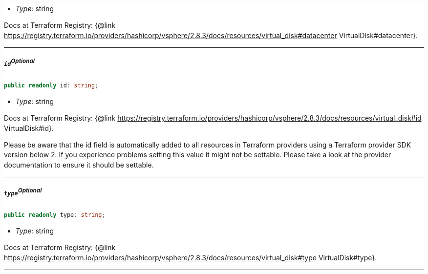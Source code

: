 - *Type:* string

Docs at Terraform Registry: {@link https://registry.terraform.io/providers/hashicorp/vsphere/2.8.3/docs/resources/virtual_disk#datacenter VirtualDisk#datacenter}.

---

##### `id`<sup>Optional</sup> <a name="id" id="@cdktf/provider-vsphere.virtualDisk.VirtualDiskConfig.property.id"></a>

```typescript
public readonly id: string;
```

- *Type:* string

Docs at Terraform Registry: {@link https://registry.terraform.io/providers/hashicorp/vsphere/2.8.3/docs/resources/virtual_disk#id VirtualDisk#id}.

Please be aware that the id field is automatically added to all resources in Terraform providers using a Terraform provider SDK version below 2.
If you experience problems setting this value it might not be settable. Please take a look at the provider documentation to ensure it should be settable.

---

##### `type`<sup>Optional</sup> <a name="type" id="@cdktf/provider-vsphere.virtualDisk.VirtualDiskConfig.property.type"></a>

```typescript
public readonly type: string;
```

- *Type:* string

Docs at Terraform Registry: {@link https://registry.terraform.io/providers/hashicorp/vsphere/2.8.3/docs/resources/virtual_disk#type VirtualDisk#type}.

---




